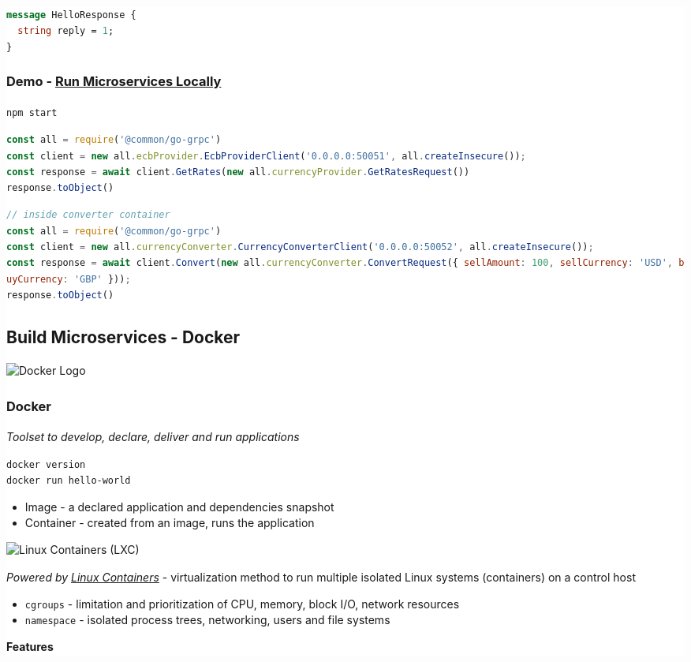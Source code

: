 ```proto
message HelloResponse {
  string reply = 1;
}
```

### Demo - [Run Microservices Locally](https://github.com/x-technology/micro-services-infrastructure-pulumi-azure-devops)

```bash
npm start
```

```js
const all = require('@common/go-grpc')
const client = new all.ecbProvider.EcbProviderClient('0.0.0.0:50051', all.createInsecure());
const response = await client.GetRates(new all.currencyProvider.GetRatesRequest())
response.toObject()
```

```js
// inside converter container
const all = require('@common/go-grpc')
const client = new all.currencyConverter.CurrencyConverterClient('0.0.0.0:50052', all.createInsecure());
const response = await client.Convert(new all.currencyConverter.ConvertRequest({ sellAmount: 100, sellCurrency: 'USD', buyCurrency: 'GBP' }));
response.toObject()
```

## Build Microservices - Docker

![Docker Logo](https://www.docker.com/wp-content/uploads/2022/03/horizontal-logo-monochromatic-white.png)

### Docker

*Toolset to develop, declare, deliver and run applications*

```bash
docker version
docker run hello-world
```

- Image - a declared application and dependencies snapshot
- Container - created from an image, runs the application

![Linux Containers (LXC)](https://en.wikipedia.org/wiki/LXC#/media/File:Linux_Containers_logo.png)

*Powered by [Linux Containers](https://en.wikipedia.org/wiki/LXC)* - virtualization method to run multiple isolated Linux systems (containers) on a control host

- `cgroups` - limitation and prioritization of CPU, memory, block I/O, network resources
- `namespace` - isolated process trees, networking, users and file systems

**Features**
